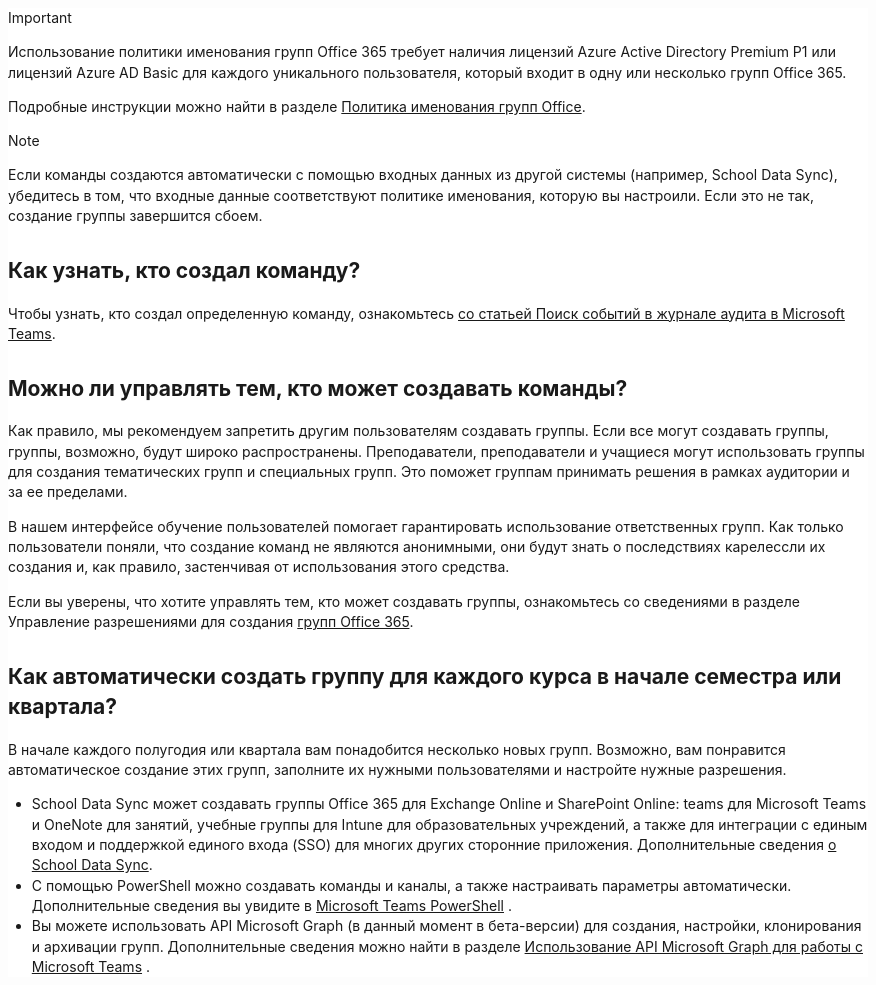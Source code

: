 > [!IMPORTANT]
> Использование политики именования групп Office 365 требует наличия лицензий Azure Active Directory Premium P1 или лицензий Azure AD Basic для каждого уникального пользователя, который входит в одну или несколько групп Office 365.

Подробные инструкции можно найти в разделе [Политика именования групп Office](https://support.office.com/article/office-365-groups-naming-policy-6ceca4d3-cad1-4532-9f0f-d469dfbbb552).

> [!Note]
> Если команды создаются автоматически с помощью входных данных из другой системы (например, School Data Sync), убедитесь в том, что входные данные соответствуют политике именования, которую вы настроили. Если это не так, создание группы завершится сбоем.

## <a name="can-i-see-who-created-a-team"></a>Как узнать, кто создал команду?

Чтобы узнать, кто создал определенную команду, ознакомьтесь [со статьей Поиск событий в журнале аудита в Microsoft Teams](audit-log-events.md).

## <a name="can-i-control-who-can-create-teams"></a>Можно ли управлять тем, кто может создавать команды?

Как правило, мы рекомендуем запретить другим пользователям создавать группы. Если все могут создавать группы, группы, возможно, будут широко распространены. Преподаватели, преподаватели и учащиеся могут использовать группы для создания тематических групп и специальных групп. Это поможет группам принимать решения в рамках аудитории и за ее пределами.

В нашем интерфейсе обучение пользователей помогает гарантировать использование ответственных групп. Как только пользователи поняли, что создание команд не являются анонимными, они будут знать о последствиях карелессли их создания и, как правило, застенчивая от использования этого средства.

Если вы уверены, что хотите управлять тем, кто может создавать группы, ознакомьтесь со сведениями в разделе Управление разрешениями для создания [групп Office 365](https://support.office.com/article/manage-who-can-create-office-365-groups-4c46c8cb-17d0-44b5-9776-005fced8e618).

## <a name="how-do-i-automatically-create-a-team-for-each-course-at-the-beginning-of-the-semester-or-quarter"></a>Как автоматически создать группу для каждого курса в начале семестра или квартала?

В начале каждого полугодия или квартала вам понадобится несколько новых групп. Возможно, вам понравится автоматическое создание этих групп, заполните их нужными пользователями и настройте нужные разрешения.

-   School Data Sync может создавать группы Office 365 для Exchange Online и SharePoint Online: teams для Microsoft Teams и OneNote для занятий, учебные группы для Intune для образовательных учреждений, а также для интеграции с единым входом и поддержкой единого входа (SSO) для многих других сторонние приложения. Дополнительные сведения [о School Data Sync](https://docs.microsoft.com/schooldatasync/overview-of-school-data-sync).
-   С помощью PowerShell можно создавать команды и каналы, а также настраивать параметры автоматически. Дополнительные сведения вы увидите в [Microsoft Teams PowerShell](https://docs.microsoft.com/powershell/module/teams/?view=teams-ps) .
-   Вы можете использовать API Microsoft Graph (в данный момент в бета-версии) для создания, настройки, клонирования и архивации групп. Дополнительные сведения можно найти в разделе [Использование API Microsoft Graph для работы с Microsoft Teams](https://developer.microsoft.com/graph/docs/api-reference/beta/resources/teams_api_overview) .
